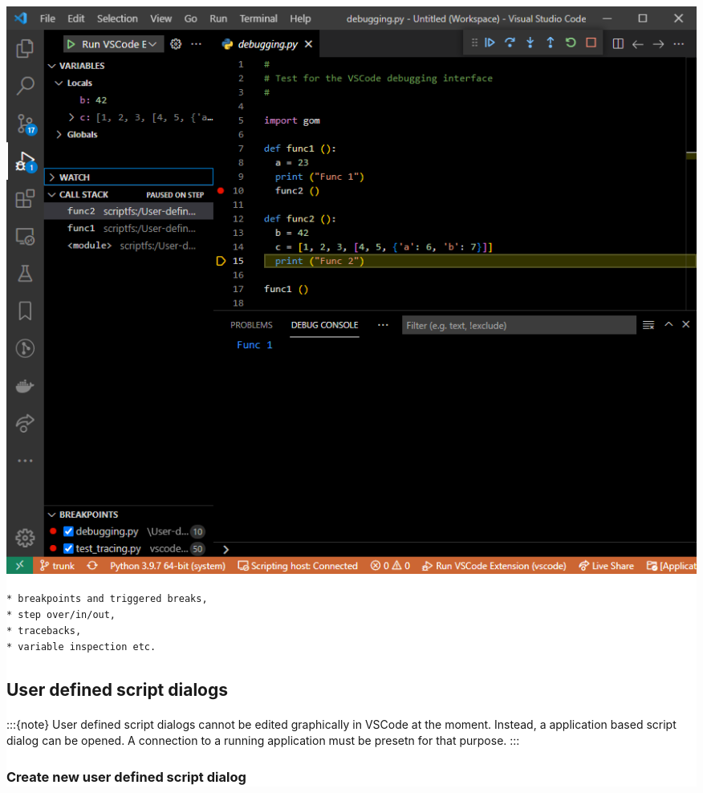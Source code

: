    ![](assets/debugging3.png)

    * breakpoints and triggered breaks,
    * step over/in/out,
    * tracebacks,
    * variable inspection etc.

## User defined script dialogs

:::{note}
User defined script dialogs cannot be edited graphically in VSCode at the moment. Instead, a application based script dialog can be opened. A connection to a running application must be presetn for that purpose.
:::

### Create new user defined script dialog
